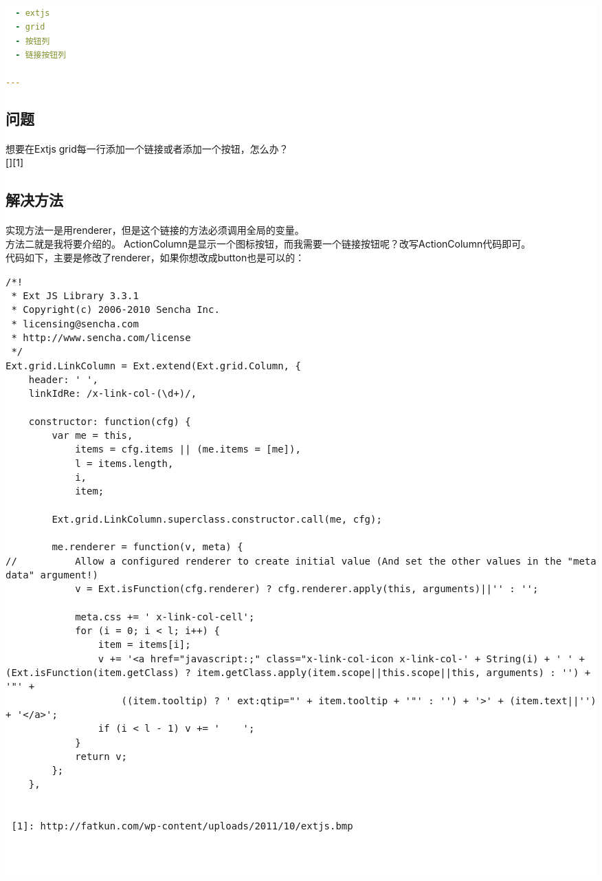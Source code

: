 ```yaml
  - extjs
  - grid
  - 按钮列
  - 链接按钮列

---
```

## 问题

想要在Extjs grid每一行添加一个链接或者添加一个按钮，怎么办？  
[<img class="alignnone size-full wp-image-963" title="extjs" src="http://fatkun.com/wp-content/uploads/2011/10/extjs.bmp" alt="" />][1]
## 解决方法

实现方法一是用renderer，但是这个链接的方法必须调用全局的变量。  
方法二就是我将要介绍的。
ActionColumn是显示一个图标按钮，而我需要一个链接按钮呢？改写ActionColumn代码即可。  
代码如下，主要是修改了renderer，如果你想改成button也是可以的：
<pre escaped="true" lang="js">/*!
 * Ext JS Library 3.3.1
 * Copyright(c) 2006-2010 Sencha Inc.
 * licensing@sencha.com
 * http://www.sencha.com/license
 */
Ext.grid.LinkColumn = Ext.extend(Ext.grid.Column, {
    header: '&#160;',
    linkIdRe: /x-link-col-(\d+)/,

    constructor: function(cfg) {
        var me = this,
            items = cfg.items || (me.items = [me]),
            l = items.length,
            i,
            item;

        Ext.grid.LinkColumn.superclass.constructor.call(me, cfg);

        me.renderer = function(v, meta) {
//          Allow a configured renderer to create initial value (And set the other values in the "metadata" argument!)
            v = Ext.isFunction(cfg.renderer) ? cfg.renderer.apply(this, arguments)||'' : '';

            meta.css += ' x-link-col-cell';
            for (i = 0; i &lt; l; i++) {
                item = items[i];
                v += '&lt;a href="javascript:;" class="x-link-col-icon x-link-col-' + String(i) + ' ' + (Ext.isFunction(item.getClass) ? item.getClass.apply(item.scope||this.scope||this, arguments) : '') + '"' +
                    ((item.tooltip) ? ' ext:qtip="' + item.tooltip + '"' : '') + '&gt;' + (item.text||'') + '&lt;/a&gt;';
                if (i &lt; l - 1) v += '&nbsp;&nbsp;&nbsp;&nbsp;';
            }
            return v;
        };
    },


 [1]: http://fatkun.com/wp-content/uploads/2011/10/extjs.bmp
